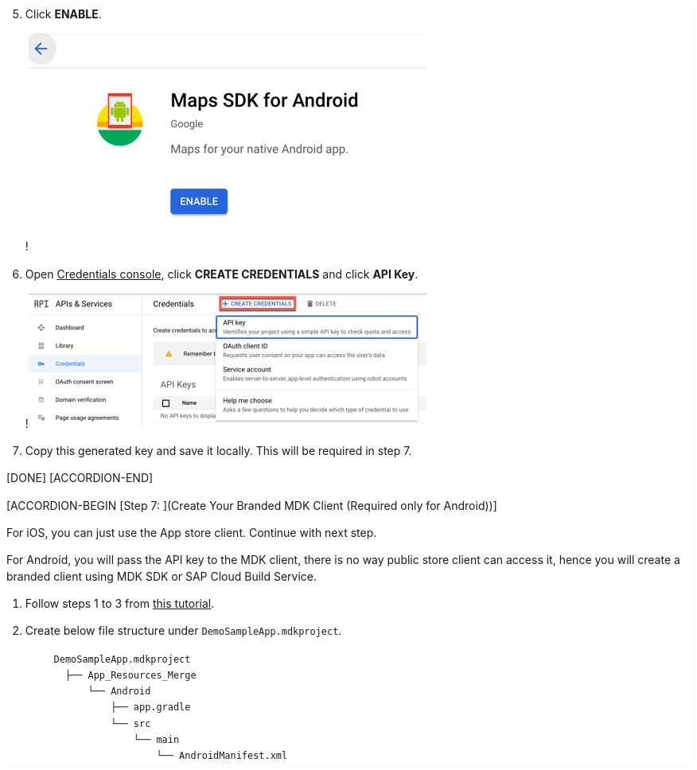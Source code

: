 5. Click **ENABLE**.

    !![MDK](img_6.4.1.png)

6. Open [Credentials console](https://console.cloud.google.com/apis/credentials), click **CREATE CREDENTIALS** and click **API Key**.

    !![MDK](img_6.5.png)

7. Copy this generated key and save it locally. This will be required in step 7.

[DONE]
[ACCORDION-END]

[ACCORDION-BEGIN [Step 7: ](Create Your Branded MDK Client (Required only for Android))]

For iOS, you can just use the App store client. Continue with next step.

For Android, you will pass the API key to the MDK client, there is no way public store client can access it, hence you will create a branded client using MDK SDK or SAP Cloud Build Service.

1.  Follow steps 1 to 3 from [this tutorial](cp-mobile-dev-kit-build-client).

2. Create below file structure under `DemoSampleApp.mdkproject`.

            DemoSampleApp.mdkproject
              ├── App_Resources_Merge
                  └── Android
                      ├── app.gradle
                      └── src
                          └── main
                              └── AndroidManifest.xml
